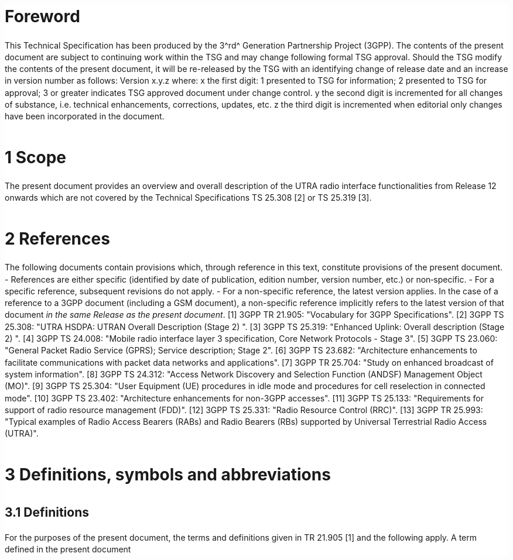 # Foreword
This Technical Specification has been produced by the 3^rd^ Generation
Partnership Project (3GPP).
The contents of the present document are subject to continuing work within the
TSG and may change following formal TSG approval. Should the TSG modify the
contents of the present document, it will be re-released by the TSG with an
identifying change of release date and an increase in version number as
follows:
Version x.y.z
where:
x the first digit:
1 presented to TSG for information;
2 presented to TSG for approval;
3 or greater indicates TSG approved document under change control.
y the second digit is incremented for all changes of substance, i.e. technical
enhancements, corrections, updates, etc.
z the third digit is incremented when editorial only changes have been
incorporated in the document.
# 1 Scope
The present document provides an overview and overall description of the UTRA
radio interface functionalities from Release 12 onwards which are not covered
by the Technical Specifications TS 25.308 [2] or TS 25.319 [3].
# 2 References
The following documents contain provisions which, through reference in this
text, constitute provisions of the present document.
\- References are either specific (identified by date of publication, edition
number, version number, etc.) or non‑specific.
\- For a specific reference, subsequent revisions do not apply.
\- For a non-specific reference, the latest version applies. In the case of a
reference to a 3GPP document (including a GSM document), a non-specific
reference implicitly refers to the latest version of that document _in the
same Release as the present document_.
[1] 3GPP TR 21.905: \"Vocabulary for 3GPP Specifications\".
[2] 3GPP TS 25.308: \"UTRA HSDPA: UTRAN Overall Description (Stage 2) \".
[3] 3GPP TS 25.319: \"Enhanced Uplink: Overall description (Stage 2) \".
[4] 3GPP TS 24.008: \"Mobile radio interface layer 3 specification, Core
Network Protocols - Stage 3\".
[5] 3GPP TS 23.060: \"General Packet Radio Service (GPRS); Service
description; Stage 2\".
[6] 3GPP TS 23.682: \"Architecture enhancements to facilitate communications
with packet data networks and applications\".
[7] 3GPP TR 25.704: \"Study on enhanced broadcast of system information\".
[8] 3GPP TS 24.312: \"Access Network Discovery and Selection Function (ANDSF)
Management Object (MO)\".
[9] 3GPP TS 25.304: \"User Equipment (UE) procedures in idle mode and
procedures for cell reselection in connected mode\".
[10] 3GPP TS 23.402: \"Architecture enhancements for non-3GPP accesses\".
[11] 3GPP TS 25.133: \"Requirements for support of radio resource management
(FDD)\".
[12] 3GPP TS 25.331: \"Radio Resource Control (RRC)".
[13] 3GPP TR 25.993: \"Typical examples of Radio Access Bearers (RABs) and
Radio Bearers (RBs) supported by Universal Terrestrial Radio Access (UTRA)\".
# 3 Definitions, symbols and abbreviations
## 3.1 Definitions
For the purposes of the present document, the terms and definitions given in
TR 21.905 [1] and the following apply. A term defined in the present document